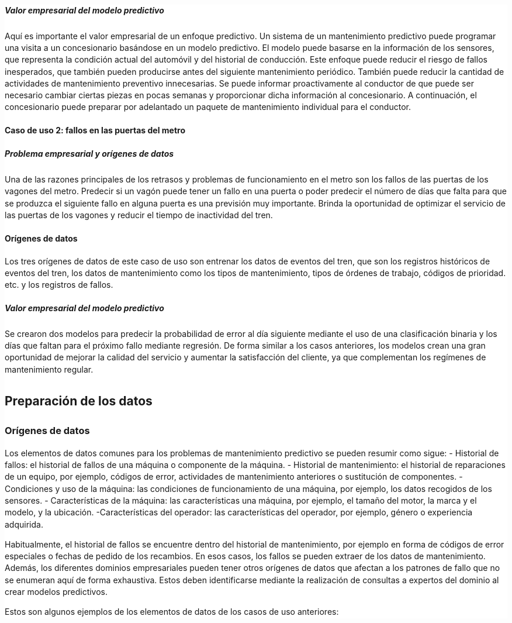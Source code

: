 ##### *Valor empresarial del modelo predictivo*
Aquí es importante el valor empresarial de un enfoque predictivo. Un sistema de un mantenimiento predictivo puede programar una visita a un concesionario basándose en un modelo predictivo. El modelo puede basarse en la información de los sensores, que representa la condición actual del automóvil y del historial de conducción. Este enfoque puede reducir el riesgo de fallos inesperados, que también pueden producirse antes del siguiente mantenimiento periódico. También puede reducir la cantidad de actividades de mantenimiento preventivo innecesarias. Se puede informar proactivamente al conductor de que puede ser necesario cambiar ciertas piezas en pocas semanas y proporcionar dicha información al concesionario. A continuación, el concesionario puede preparar por adelantado un paquete de mantenimiento individual para el conductor.

#### Caso de uso 2: fallos en las puertas del metro
##### *Problema empresarial y orígenes de datos*
Una de las razones principales de los retrasos y problemas de funcionamiento en el metro son los fallos de las puertas de los vagones del metro. Predecir si un vagón puede tener un fallo en una puerta o poder predecir el número de días que falta para que se produzca el siguiente fallo en alguna puerta es una previsión muy importante. Brinda la oportunidad de optimizar el servicio de las puertas de los vagones y reducir el tiempo de inactividad del tren.

#### Orígenes de datos

Los tres orígenes de datos de este caso de uso son entrenar los datos de eventos del tren, que son los registros históricos de eventos del tren, los datos de mantenimiento como los tipos de mantenimiento, tipos de órdenes de trabajo, códigos de prioridad. etc. y los registros de fallos.

##### *Valor empresarial del modelo predictivo*
Se crearon dos modelos para predecir la probabilidad de error al día siguiente mediante el uso de una clasificación binaria y los días que faltan para el próximo fallo mediante regresión. De forma similar a los casos anteriores, los modelos crean una gran oportunidad de mejorar la calidad del servicio y aumentar la satisfacción del cliente, ya que complementan los regímenes de mantenimiento regular.

## Preparación de los datos
### Orígenes de datos
Los elementos de datos comunes para los problemas de mantenimiento predictivo se pueden resumir como sigue: - Historial de fallos: el historial de fallos de una máquina o componente de la máquina. - Historial de mantenimiento: el historial de reparaciones de un equipo, por ejemplo, códigos de error, actividades de mantenimiento anteriores o sustitución de componentes. - Condiciones y uso de la máquina: las condiciones de funcionamiento de una máquina, por ejemplo, los datos recogidos de los sensores. - Características de la máquina: las características una máquina, por ejemplo, el tamaño del motor, la marca y el modelo, y la ubicación. -Características del operador: las características del operador, por ejemplo, género o experiencia adquirida.

Habitualmente, el historial de fallos se encuentre dentro del historial de mantenimiento, por ejemplo en forma de códigos de error especiales o fechas de pedido de los recambios. En esos casos, los fallos se pueden extraer de los datos de mantenimiento. Además, los diferentes dominios empresariales pueden tener otros orígenes de datos que afectan a los patrones de fallo que no se enumeran aquí de forma exhaustiva. Estos deben identificarse mediante la realización de consultas a expertos del dominio al crear modelos predictivos.

Estos son algunos ejemplos de los elementos de datos de los casos de uso anteriores:
